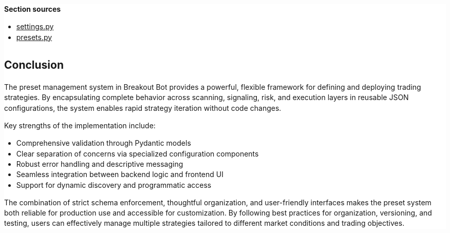 **Section sources**
- [settings.py](file://breakout_bot/config/settings.py#L325-L366)
- [presets.py](file://breakout_bot/api/routers/presets.py)

## Conclusion

The preset management system in Breakout Bot provides a powerful, flexible framework for defining and deploying trading strategies. By encapsulating complete behavior across scanning, signaling, risk, and execution layers in reusable JSON configurations, the system enables rapid strategy iteration without code changes.

Key strengths of the implementation include:
- Comprehensive validation through Pydantic models
- Clear separation of concerns via specialized configuration components
- Robust error handling and descriptive messaging
- Seamless integration between backend logic and frontend UI
- Support for dynamic discovery and programmatic access

The combination of strict schema enforcement, thoughtful organization, and user-friendly interfaces makes the preset system both reliable for production use and accessible for customization. By following best practices for organization, versioning, and testing, users can effectively manage multiple strategies tailored to different market conditions and trading objectives.